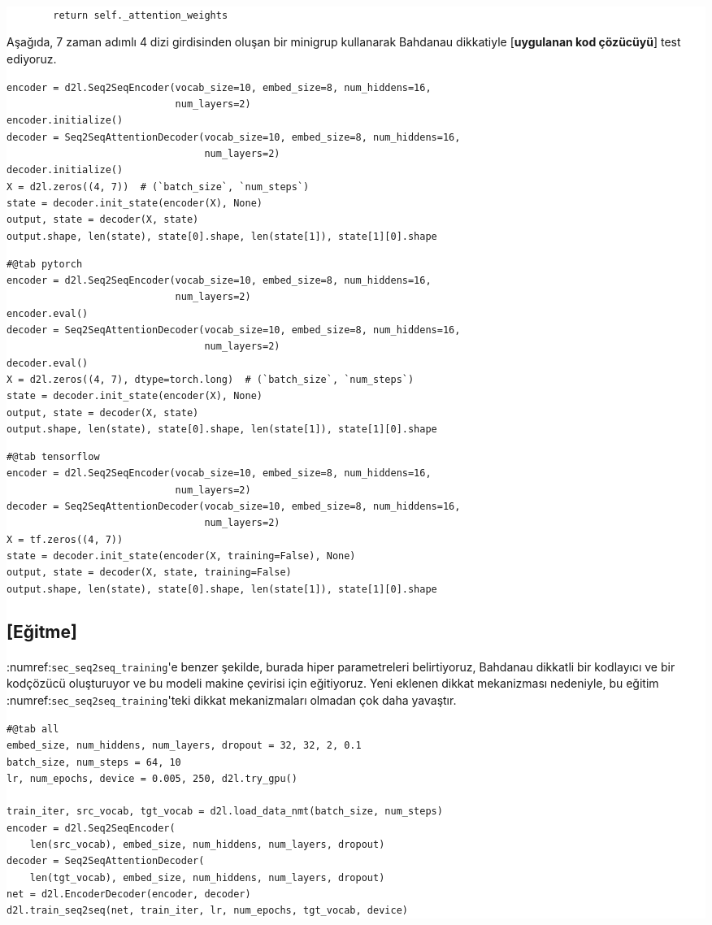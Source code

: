 ```{.python .input}
        return self._attention_weights
```

Aşağıda, 7 zaman adımlı 4 dizi girdisinden oluşan bir minigrup kullanarak Bahdanau dikkatiyle [**uygulanan kod çözücüyü**] test ediyoruz.

```{.python .input}
encoder = d2l.Seq2SeqEncoder(vocab_size=10, embed_size=8, num_hiddens=16,
                             num_layers=2)
encoder.initialize()
decoder = Seq2SeqAttentionDecoder(vocab_size=10, embed_size=8, num_hiddens=16,
                                  num_layers=2)
decoder.initialize()
X = d2l.zeros((4, 7))  # (`batch_size`, `num_steps`)
state = decoder.init_state(encoder(X), None)
output, state = decoder(X, state)
output.shape, len(state), state[0].shape, len(state[1]), state[1][0].shape
```

```{.python .input}
#@tab pytorch
encoder = d2l.Seq2SeqEncoder(vocab_size=10, embed_size=8, num_hiddens=16,
                             num_layers=2)
encoder.eval()
decoder = Seq2SeqAttentionDecoder(vocab_size=10, embed_size=8, num_hiddens=16,
                                  num_layers=2)
decoder.eval()
X = d2l.zeros((4, 7), dtype=torch.long)  # (`batch_size`, `num_steps`)
state = decoder.init_state(encoder(X), None)
output, state = decoder(X, state)
output.shape, len(state), state[0].shape, len(state[1]), state[1][0].shape
```

```{.python .input}
#@tab tensorflow
encoder = d2l.Seq2SeqEncoder(vocab_size=10, embed_size=8, num_hiddens=16,
                             num_layers=2)
decoder = Seq2SeqAttentionDecoder(vocab_size=10, embed_size=8, num_hiddens=16,
                                  num_layers=2)
X = tf.zeros((4, 7))
state = decoder.init_state(encoder(X, training=False), None)
output, state = decoder(X, state, training=False)
output.shape, len(state), state[0].shape, len(state[1]), state[1][0].shape
```

## [**Eğitme**]

:numref:`sec_seq2seq_training`'e benzer şekilde, burada hiper parametreleri belirtiyoruz, Bahdanau dikkatli bir kodlayıcı ve bir kodçözücü oluşturuyor ve bu modeli makine çevirisi için eğitiyoruz. Yeni eklenen dikkat mekanizması nedeniyle, bu eğitim :numref:`sec_seq2seq_training`'teki dikkat mekanizmaları olmadan çok daha yavaştır.

```{.python .input}
#@tab all
embed_size, num_hiddens, num_layers, dropout = 32, 32, 2, 0.1
batch_size, num_steps = 64, 10
lr, num_epochs, device = 0.005, 250, d2l.try_gpu()

train_iter, src_vocab, tgt_vocab = d2l.load_data_nmt(batch_size, num_steps)
encoder = d2l.Seq2SeqEncoder(
    len(src_vocab), embed_size, num_hiddens, num_layers, dropout)
decoder = Seq2SeqAttentionDecoder(
    len(tgt_vocab), embed_size, num_hiddens, num_layers, dropout)
net = d2l.EncoderDecoder(encoder, decoder)
d2l.train_seq2seq(net, train_iter, lr, num_epochs, tgt_vocab, device)
```
